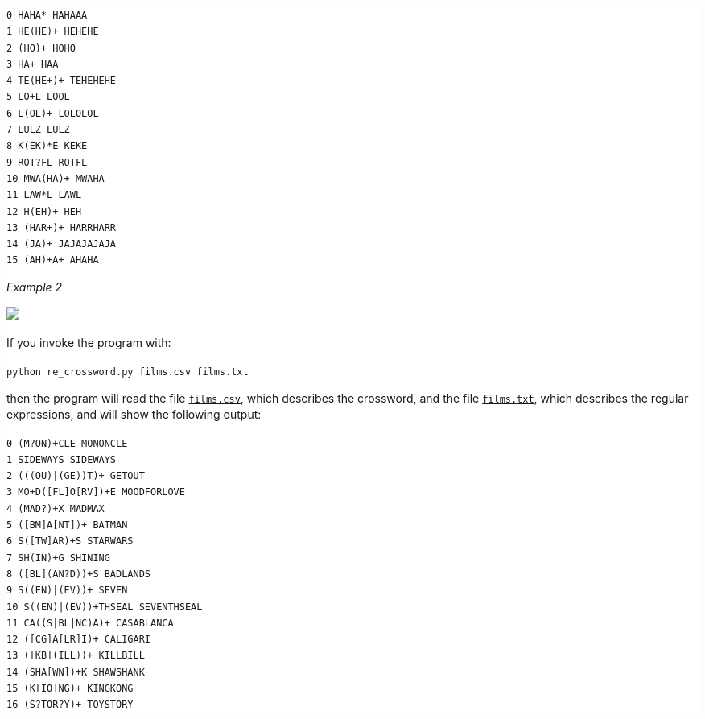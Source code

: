 ```text
0 HAHA* HAHAAA
1 HE(HE)+ HEHEHE
2 (HO)+ HOHO
3 HA+ HAA
4 TE(HE+)+ TEHEHEHE
5 LO+L LOOL
6 L(OL)+ LOLOLOL
7 LULZ LULZ
8 K(EK)*E KEKE
9 ROT?FL ROTFL
10 MWA(HA)+ MWAHA
11 LAW*L LAWL
12 H(EH)+ HEH
13 (HAR+)+ HARRHARR
14 (JA)+ JAJAJAJAJA
15 (AH)+A+ AHAHA
```

_Example 2_

<img src="{attach}films.png" width="600"/>

If you invoke the program with:

```bash
python re_crossword.py films.csv films.txt
```

then the program will read the file 
[`films.csv`](https://louridas.github.io/rwa/assignments/regular-crosswords/films.csv), 
which describes the crossword, and the file
[`films.txt`](https://louridas.github.io/rwa/assignments/regular-crosswords/films.txt),
which describes the regular expressions, and will show the following output:

```text
0 (M?ON)+CLE MONONCLE
1 SIDEWAYS SIDEWAYS
2 (((OU)|(GE))T)+ GETOUT
3 MO+D([FL]O[RV])+E MOODFORLOVE
4 (MAD?)+X MADMAX
5 ([BM]A[NT])+ BATMAN
6 S([TW]AR)+S STARWARS
7 SH(IN)+G SHINING
8 ([BL](AN?D))+S BADLANDS
9 S((EN)|(EV))+ SEVEN
10 S((EN)|(EV))+THSEAL SEVENTHSEAL
11 CA((S|BL|NC)A)+ CASABLANCA
12 ([CG]A[LR]I)+ CALIGARI
13 ([KB](ILL))+ KILLBILL
14 (SHA[WN])+K SHAWSHANK
15 (K[IO]NG)+ KINGKONG
16 (S?TOR?Y)+ TOYSTORY
```
